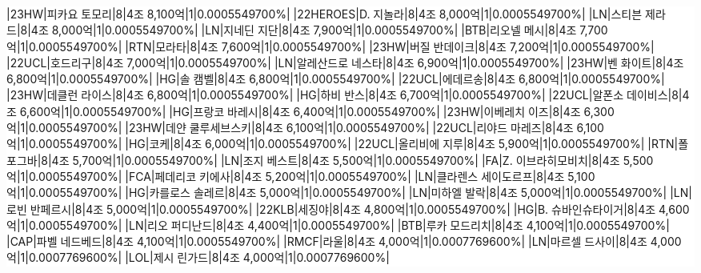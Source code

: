 |23HW|피카요 토모리|8|4조 8,100억|1|0.0005549700%|
|22HEROES|D. 지놀라|8|4조 8,000억|1|0.0005549700%|
|LN|스티븐 제라드|8|4조 8,000억|1|0.0005549700%|
|LN|지네딘 지단|8|4조 7,900억|1|0.0005549700%|
|BTB|리오넬 메시|8|4조 7,700억|1|0.0005549700%|
|RTN|모라타|8|4조 7,600억|1|0.0005549700%|
|23HW|버질 반데이크|8|4조 7,200억|1|0.0005549700%|
|22UCL|호드리구|8|4조 7,000억|1|0.0005549700%|
|LN|알레산드로 네스타|8|4조 6,900억|1|0.0005549700%|
|23HW|벤 화이트|8|4조 6,800억|1|0.0005549700%|
|HG|솔 캠벨|8|4조 6,800억|1|0.0005549700%|
|22UCL|에데르송|8|4조 6,800억|1|0.0005549700%|
|23HW|데클런 라이스|8|4조 6,800억|1|0.0005549700%|
|HG|하비 반스|8|4조 6,700억|1|0.0005549700%|
|22UCL|알폰소 데이비스|8|4조 6,600억|1|0.0005549700%|
|HG|프랑코 바레시|8|4조 6,400억|1|0.0005549700%|
|23HW|이베레치 이즈|8|4조 6,300억|1|0.0005549700%|
|23HW|데얀 쿨루세브스키|8|4조 6,100억|1|0.0005549700%|
|22UCL|리야드 마레즈|8|4조 6,100억|1|0.0005549700%|
|HG|코케|8|4조 6,000억|1|0.0005549700%|
|22UCL|올리비에 지루|8|4조 5,900억|1|0.0005549700%|
|RTN|폴 포그바|8|4조 5,700억|1|0.0005549700%|
|LN|조지 베스트|8|4조 5,500억|1|0.0005549700%|
|FA|Z. 이브라히모비치|8|4조 5,500억|1|0.0005549700%|
|FCA|페데리코 키에사|8|4조 5,200억|1|0.0005549700%|
|LN|클라렌스 세이도르프|8|4조 5,100억|1|0.0005549700%|
|HG|카를로스 솔레르|8|4조 5,000억|1|0.0005549700%|
|LN|미하엘 발락|8|4조 5,000억|1|0.0005549700%|
|LN|로빈 반페르시|8|4조 5,000억|1|0.0005549700%|
|22KLB|세징야|8|4조 4,800억|1|0.0005549700%|
|HG|B. 슈바인슈타이거|8|4조 4,600억|1|0.0005549700%|
|LN|리오 퍼디난드|8|4조 4,400억|1|0.0005549700%|
|BTB|루카 모드리치|8|4조 4,100억|1|0.0005549700%|
|CAP|파벨 네드베드|8|4조 4,100억|1|0.0005549700%|
|RMCF|라울|8|4조 4,000억|1|0.0007769600%|
|LN|마르셀 드사이|8|4조 4,000억|1|0.0007769600%|
|LOL|제시 린가드|8|4조 4,000억|1|0.0007769600%|